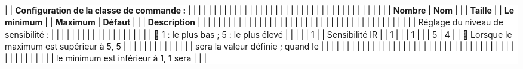 |   | **Configuration de la classe de commande :** |         |                          |   |                                                       |   |                                            |                                                                                  |                                                                 |                                            |                                |                 |                 |                                           |                            |                                             |   |   |
|   |                                              |         |                          |   |                                                       |   |                                            |                                                                                  |                                                                 |                                            |                                |                 |                 |                                           |                            |                                             |   |   |
|   | **Nombre**                                   | **Nom** |                          |   | **Taille**                                            |   | **Le minimum**                             |                                                                                  | **Maximum**                                                     | **Défaut**                                 |                                |                 | **Description** |                                           |                            |                                             |   |   |
|   |                                              |         |                          |   |                                                       |   |                                            |                                                                                  |                                                                 |                                            |                                |                 |                 |                                           |                            |                                             |   |   |
|   |                                              |         |                          |   |                                                       |   |                                            |                                                                                  |                                                                 |                                            |                                |                 |                 |                                           |                            | Réglage du niveau de sensibilité :          |   |   |
|   |                                              |         |                          |   |                                                       |   |                                            |                                                                                  |                                                                 |                                            |                                |                 |                 |                                           |                            |  1 : le plus bas ; 5 : le plus élevé       |   |   |
|   | 1                                            |         | Sensibilité IR           |   | 1                                                     |   |                                            | 1                                                                                |                                                                 |                                            | 5                              | 4               |                 |  Lorsque le maximum est supérieur à 5, 5 |                            |                                             |   |   |
|   |                                              |         |                          |   |                                                       |   |                                            | sera la valeur définie ; quand le                                                |                                                                 |                                            |                                |                 |                 |                                           |                            |                                             |   |   |
|   |                                              |         |                          |   |                                                       |   |                                            |                                                                                  |                                                                 |                                            |                                |                 |                 |                                           |                            |                                             |   |   |
|   |                                              |         |                          |   |                                                       |   |                                            |                                                                                  |                                                                 |                                            |                                |                 |                 |                                           |                            | le minimum est inférieur à 1, 1 sera        |   |   |